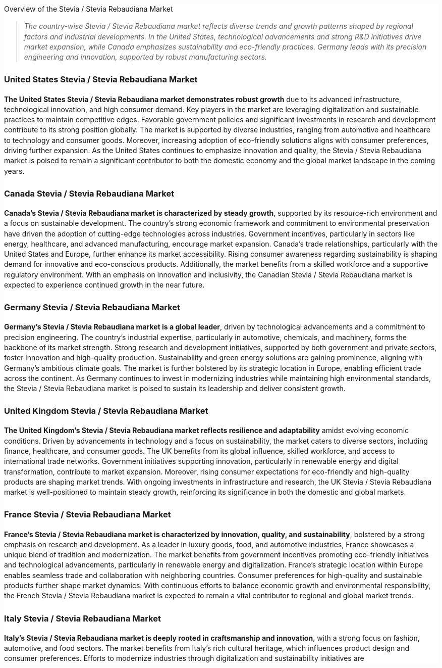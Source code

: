 Overview of the Stevia / Stevia Rebaudiana Market<br /></span></h1><blockquote><p><em><span class="">The country-wise Stevia / Stevia Rebaudiana market reflects diverse trends and growth patterns shaped by regional factors and industrial developments. In the United States, technological advancements and strong R&amp;D initiatives drive market expansion, while Canada emphasizes sustainability and eco-friendly practices. Germany leads with its precision engineering and innovation, supported by robust manufacturing sectors.</span></em></p></blockquote><h3><strong>United States Stevia / Stevia Rebaudiana Market</strong></h3><p><strong>The United States Stevia / Stevia Rebaudiana market demonstrates robust growth</strong> due to its advanced infrastructure, technological innovation, and high consumer demand. Key players in the market are leveraging digitalization and sustainable practices to maintain competitive edges. Favorable government policies and significant investments in research and development contribute to its strong position globally. The market is supported by diverse industries, ranging from automotive and healthcare to technology and consumer goods. Moreover, increasing adoption of eco-friendly solutions aligns with consumer preferences, driving further expansion. As the United States continues to emphasize innovation and quality, the Stevia / Stevia Rebaudiana market is poised to remain a significant contributor to both the domestic economy and the global market landscape in the coming years.</p><h3><strong>Canada Stevia / Stevia Rebaudiana Market</strong></h3><p><strong>Canada&rsquo;s Stevia / Stevia Rebaudiana market is characterized by steady growth</strong>, supported by its resource-rich environment and a focus on sustainable development. The country&rsquo;s strong economic framework and commitment to environmental preservation have driven the adoption of cutting-edge technologies across industries. Government incentives, particularly in sectors like energy, healthcare, and advanced manufacturing, encourage market expansion. Canada&rsquo;s trade relationships, particularly with the United States and Europe, further enhance its market accessibility. Rising consumer awareness regarding sustainability is shaping demand for innovative and eco-conscious products. Additionally, the market benefits from a skilled workforce and a supportive regulatory environment. With an emphasis on innovation and inclusivity, the Canadian Stevia / Stevia Rebaudiana market is expected to experience continued growth in the near future.</p><h3><strong>Germany Stevia / Stevia Rebaudiana Market</strong></h3><p><strong>Germany&rsquo;s Stevia / Stevia Rebaudiana market is a global leader</strong>, driven by technological advancements and a commitment to precision engineering. The country&rsquo;s industrial expertise, particularly in automotive, chemicals, and machinery, forms the backbone of its market strength. Strong research and development initiatives, supported by both government and private sectors, foster innovation and high-quality production. Sustainability and green energy solutions are gaining prominence, aligning with Germany&rsquo;s ambitious climate goals. The market is further bolstered by its strategic location in Europe, enabling efficient trade across the continent. As Germany continues to invest in modernizing industries while maintaining high environmental standards, the Stevia / Stevia Rebaudiana market is poised to sustain its leadership and deliver consistent growth.</p><h3><strong>United Kingdom Stevia / Stevia Rebaudiana Market</strong></h3><p><strong>The United Kingdom&rsquo;s Stevia / Stevia Rebaudiana market reflects resilience and adaptability</strong> amidst evolving economic conditions. Driven by advancements in technology and a focus on sustainability, the market caters to diverse sectors, including finance, healthcare, and consumer goods. The UK benefits from its global influence, skilled workforce, and access to international trade networks. Government initiatives supporting innovation, particularly in renewable energy and digital transformation, contribute to market expansion. Moreover, rising consumer expectations for eco-friendly and high-quality products are shaping market trends. With ongoing investments in infrastructure and research, the UK Stevia / Stevia Rebaudiana market is well-positioned to maintain steady growth, reinforcing its significance in both the domestic and global markets.</p><h3><strong>France Stevia / Stevia Rebaudiana Market</strong></h3><p><strong>France&rsquo;s Stevia / Stevia Rebaudiana market is characterized by innovation, quality, and sustainability</strong>, bolstered by a strong emphasis on research and development. As a leader in luxury goods, food, and automotive industries, France showcases a unique blend of tradition and modernization. The market benefits from government incentives promoting eco-friendly initiatives and technological advancements, particularly in renewable energy and digitalization. France&rsquo;s strategic location within Europe enables seamless trade and collaboration with neighboring countries. Consumer preferences for high-quality and sustainable products further shape market dynamics. With continuous efforts to balance economic growth and environmental responsibility, the French Stevia / Stevia Rebaudiana market is expected to remain a vital contributor to regional and global market trends.</p><h3><strong>Italy Stevia / Stevia Rebaudiana Market</strong></h3><p><strong>Italy&rsquo;s Stevia / Stevia Rebaudiana market is deeply rooted in craftsmanship and innovation</strong>, with a strong focus on fashion, automotive, and food sectors. The market benefits from Italy&rsquo;s rich cultural heritage, which influences product design and consumer preferences. Efforts to modernize industries through digitalization and sustainability initiatives are